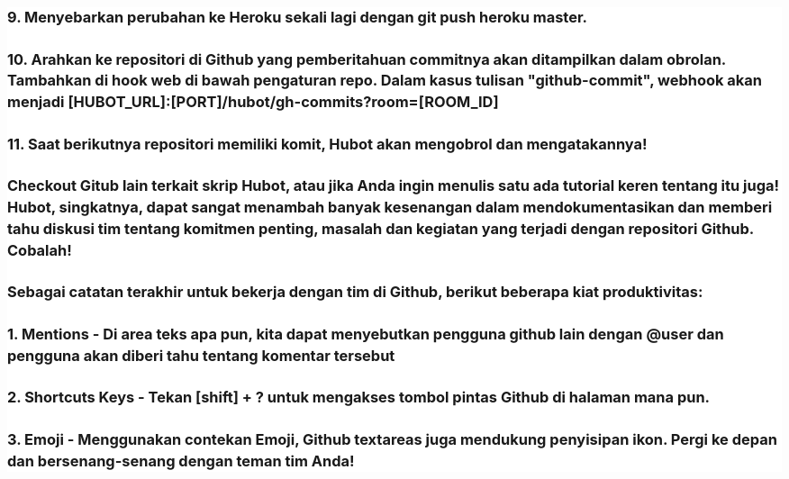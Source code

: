 <h3>9.	Menyebarkan perubahan ke Heroku sekali lagi dengan git push heroku master.<h3>
<h3>10.	Arahkan ke repositori di Github yang pemberitahuan commitnya akan ditampilkan dalam obrolan. Tambahkan di hook web di bawah pengaturan repo. Dalam kasus tulisan "github-commit", webhook akan menjadi [HUBOT_URL]:[PORT]/hubot/gh-commits?room=[ROOM_ID]<h3>
<h3>11.	Saat berikutnya repositori memiliki komit, Hubot akan mengobrol dan mengatakannya!<h3>

<h3>Checkout Gitub lain terkait skrip Hubot, atau jika Anda ingin menulis satu ada tutorial keren tentang itu juga! Hubot, singkatnya, dapat sangat menambah banyak kesenangan dalam mendokumentasikan dan memberi tahu diskusi tim tentang komitmen penting, masalah dan kegiatan yang terjadi dengan repositori Github. Cobalah!<h3>
<h3>Sebagai catatan terakhir untuk bekerja dengan tim di Github, berikut beberapa kiat produktivitas:<h3>
<h3>1.	Mentions - Di area teks apa pun, kita dapat menyebutkan pengguna github lain dengan @user dan pengguna akan diberi tahu tentang komentar tersebut<h3>
<h3>2.	Shortcuts Keys - Tekan [shift] + ? untuk mengakses tombol pintas Github di halaman mana pun.<h3>
<h3>3.	Emoji - Menggunakan contekan Emoji, Github textareas juga mendukung penyisipan ikon. Pergi ke depan dan bersenang-senang dengan teman tim Anda!<h3>